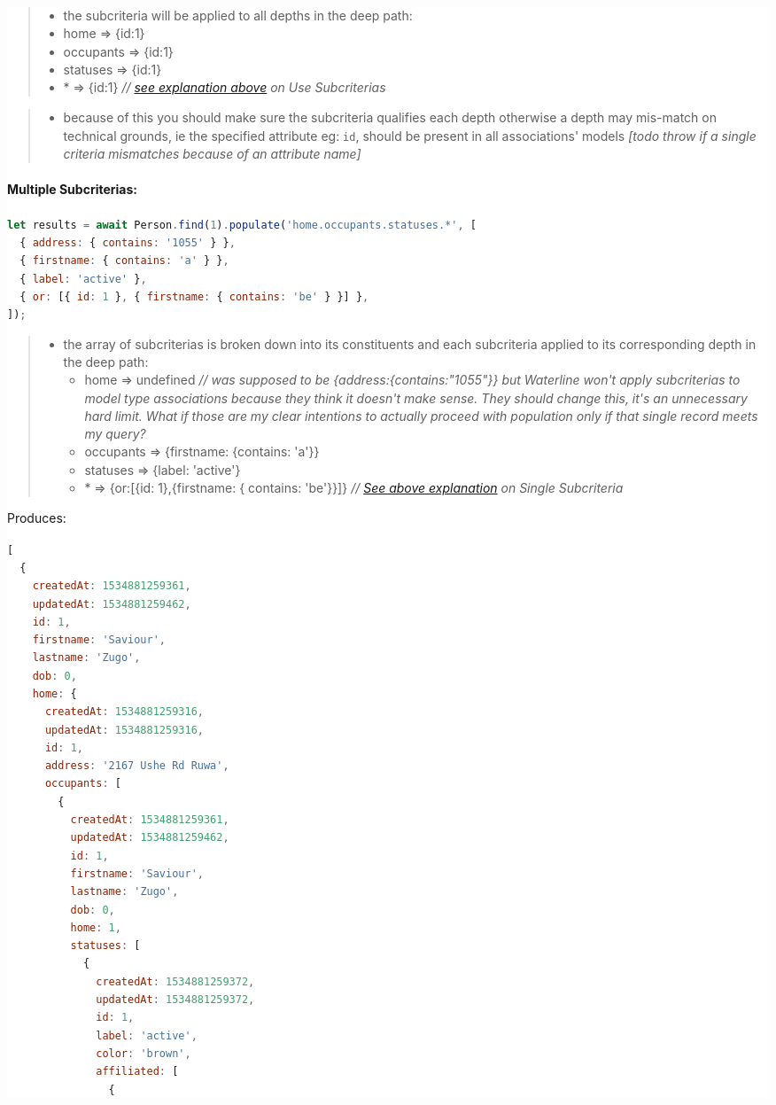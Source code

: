 > - the subcriteria will be applied to all depths in the deep path:
> - home ⇒ {id:1}
> - occupants ⇒ {id:1}
> - statuses ⇒ {id:1}
> - \* ⇒ {id:1} _// [see explanation above](#use-subcriterias) on Use Subcriterias_

> - because of this you should make sure the subcriteria qualifies each depth otherwise a depth may mis-match on technical grounds, ie the specified attribute eg: `id`, should be present in all associations' models _[todo throw if a single criteria mismatches because of an attribute name]_

#### Multiple Subcriterias:

```js
let results = await Person.find(1).populate('home.occupants.statuses.*', [
  { address: { contains: '1055' } },
  { firstname: { contains: 'a' } },
  { label: 'active' },
  { or: [{ id: 1 }, { firstname: { contains: 'be' } }] },
]);
```

> - the array of subcriterias is broken down into its constituents and each subcriteria applied to its corresponding depth in the deep path:
>   - home ⇒ undefined _// was supposed to be {address:{contains:"1055"}} but Waterline won't apply subcriterias to model type associations because they think it doesn't make sense. They should change this, it's an unnecessary hard limit. What if those are my clear intentions to actually proceed with population only if that single record meets my query?_
>   - occupants ⇒ {firstname: {contains: 'a'}}
>   - statuses ⇒ {label: 'active'}
>   - \* ⇒ {or:[{id: 1},{firstname: { contains: 'be'}}]} _// [See above explanation](#single-subcriteria) on Single Subcriteria_

Produces:

```js
[
  {
    createdAt: 1534881259361,
    updatedAt: 1534881259462,
    id: 1,
    firstname: 'Saviour',
    lastname: 'Zugo',
    dob: 0,
    home: {
      createdAt: 1534881259316,
      updatedAt: 1534881259316,
      id: 1,
      address: '2167 Ushe Rd Ruwa',
      occupants: [
        {
          createdAt: 1534881259361,
          updatedAt: 1534881259462,
          id: 1,
          firstname: 'Saviour',
          lastname: 'Zugo',
          dob: 0,
          home: 1,
          statuses: [
            {
              createdAt: 1534881259372,
              updatedAt: 1534881259372,
              id: 1,
              label: 'active',
              color: 'brown',
              affiliated: [
                {
```